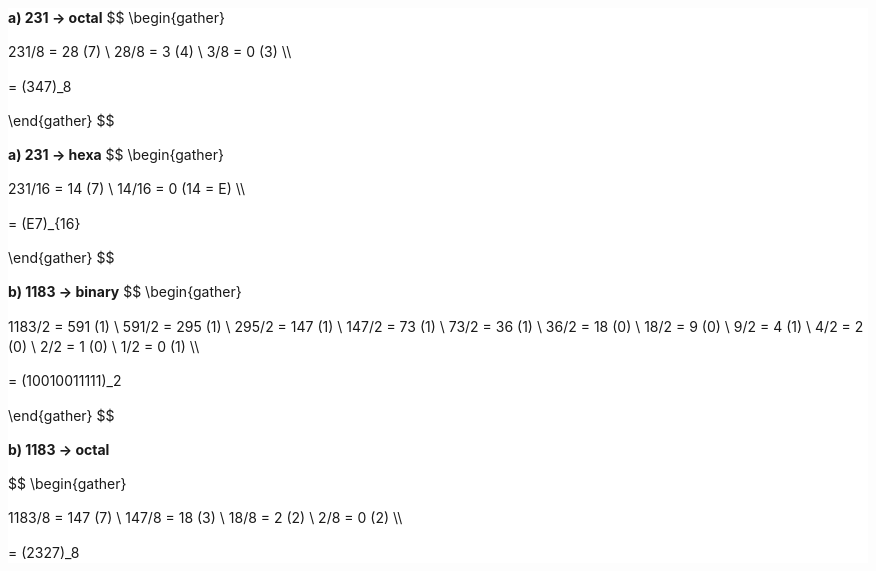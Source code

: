 **a) 231 -> octal**
$$
\begin{gather}

231/8 = 28 (7) \\
28/8 = 3 (4) \\
3/8 = 0 (3) \\\\

= (347)_8

\end{gather}
$$

**a) 231 -> hexa**
$$
\begin{gather}

231/16 = 14 (7) \\
14/16 = 0 (14 = E) \\\\

= (E7)_{16}

\end{gather}
$$

**b) 1183 -> binary**
$$
\begin{gather}

1183/2 = 591 (1) \\
591/2 = 295 (1) \\
295/2 = 147 (1) \\
147/2 = 73 (1) \\
73/2 = 36 (1) \\
36/2 = 18 (0) \\
18/2 = 9 (0) \\
9/2 = 4 (1) \\
4/2 = 2 (0) \\
2/2 = 1 (0) \\
1/2 = 0 (1) \\\\

= (10010011111)_2

\end{gather}
$$

**b) 1183 -> octal**

$$
\begin{gather}

1183/8 = 147 (7) \\
147/8 = 18 (3) \\
18/8 = 2 (2) \\
2/8 = 0 (2) \\\\

= (2327)_8
